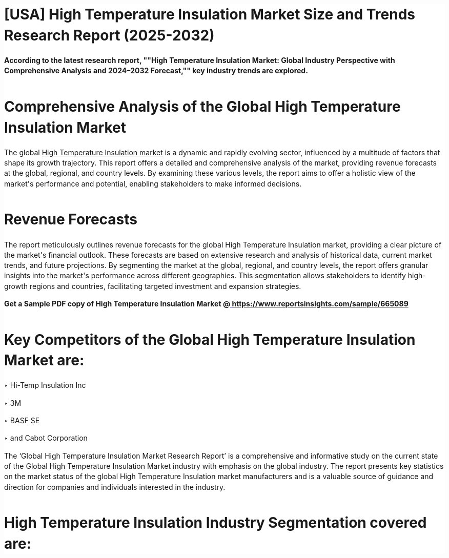 # [USA] High Temperature Insulation Market Size and Trends Research Report (2025-2032)

<strong>According to the latest research report, ""High Temperature Insulation Market: Global Industry Perspective with Comprehensive Analysis and 2024–2032 Forecast,"" key industry trends are explored.</strong>

# <strong>Comprehensive Analysis of the Global High Temperature Insulation Market</strong>

The global <a href=https://www.reportsinsights.com/sample/665089>High Temperature Insulation market</a> is a dynamic and rapidly evolving sector, influenced by a multitude of factors that shape its growth trajectory. This report offers a detailed and comprehensive analysis of the market, providing revenue forecasts at the global, regional, and country levels. By examining these various levels, the report aims to offer a holistic view of the market's performance and potential, enabling stakeholders to make informed decisions.

# <strong>Revenue Forecasts</strong>

The report meticulously outlines revenue forecasts for the global High Temperature Insulation market, providing a clear picture of the market's financial outlook. These forecasts are based on extensive research and analysis of historical data, current market trends, and future projections. By segmenting the market at the global, regional, and country levels, the report offers granular insights into the market's performance across different geographies. This segmentation allows stakeholders to identify high-growth regions and countries, facilitating targeted investment and expansion strategies.

<strong>Get a Sample PDF copy of High Temperature Insulation Market </strong><strong>@<a href=https://www.reportsinsights.com/sample/665089 style=color:#0000ff;> https://www.reportsinsights.com/sample/665089</a></strong></font>

# <strong>Key Competitors of the Global High Temperature Insulation Market are:</strong>

‣ Hi-Temp Insulation Inc

‣ 3M

‣ BASF SE

‣ and Cabot Corporation

The ‘Global High Temperature Insulation Market Research Report’ is a comprehensive and informative study on the current state of the Global High Temperature Insulation Market industry with emphasis on the global industry. The report presents key statistics on the market status of the global High Temperature Insulation market manufacturers and is a valuable source of guidance and direction for companies and individuals interested in the industry.

# <strong>High Temperature Insulation Industry Segmentation covered are:</strong>
